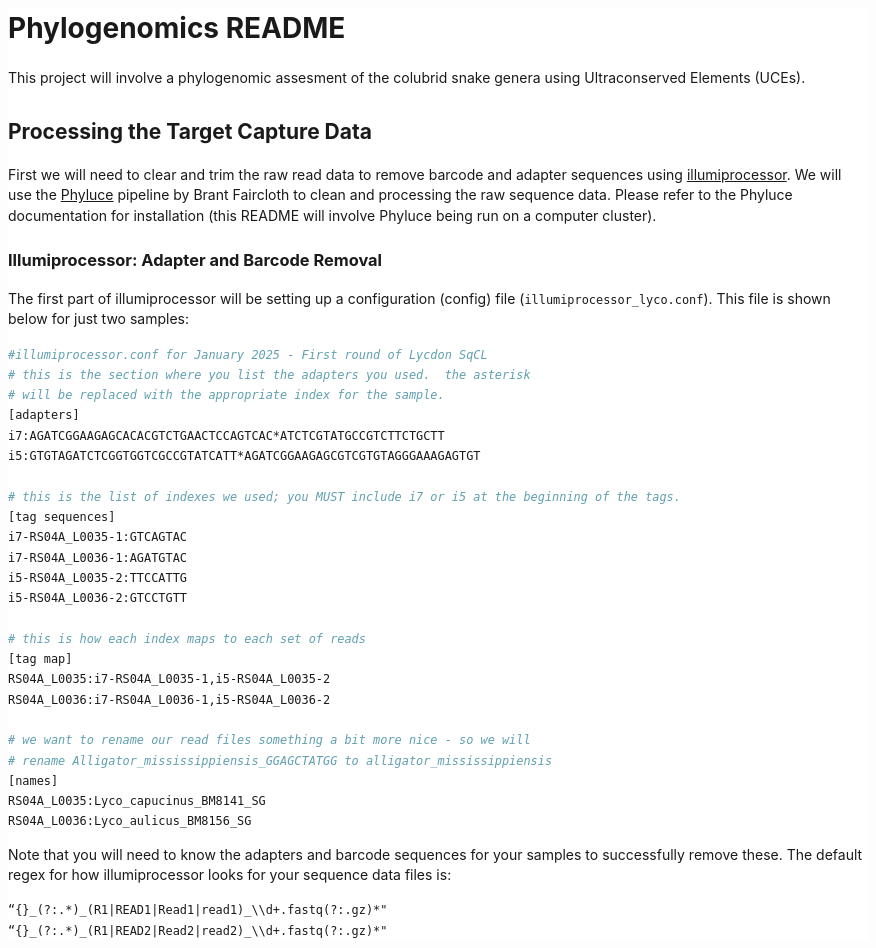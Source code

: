 # Phylogenomics README

This project will involve a phylogenomic assesment of the colubrid snake genera using Ultraconserved Elements (UCEs).

## Processing the Target Capture Data

First we will need to clear and trim the raw read data to remove barcode and adapter sequences using [illumiprocessor](https://github.com/faircloth-lab/illumiprocessor/). We will use the [Phyluce](https://phyluce.readthedocs.io/en/latest/installation.html) pipeline by Brant Faircloth to clean and processing the raw sequence data. Please refer to the Phyluce documentation for installation (this README will involve Phyluce being run on a computer cluster).

### Illumiprocessor: Adapter and Barcode Removal

The first part of illumiprocessor will be setting up a configuration (config) file (`illumiprocessor_lyco.conf`). This file is shown below for just two samples:

```bash
#illumiprocessor.conf for January 2025 - First round of Lycdon SqCL
# this is the section where you list the adapters you used.  the asterisk
# will be replaced with the appropriate index for the sample.
[adapters]
i7:AGATCGGAAGAGCACACGTCTGAACTCCAGTCAC*ATCTCGTATGCCGTCTTCTGCTT
i5:GTGTAGATCTCGGTGGTCGCCGTATCATT*AGATCGGAAGAGCGTCGTGTAGGGAAAGAGTGT

# this is the list of indexes we used; you MUST include i7 or i5 at the beginning of the tags.
[tag sequences]
i7-RS04A_L0035-1:GTCAGTAC
i7-RS04A_L0036-1:AGATGTAC
i5-RS04A_L0035-2:TTCCATTG
i5-RS04A_L0036-2:GTCCTGTT

# this is how each index maps to each set of reads
[tag map]
RS04A_L0035:i7-RS04A_L0035-1,i5-RS04A_L0035-2
RS04A_L0036:i7-RS04A_L0036-1,i5-RS04A_L0036-2

# we want to rename our read files something a bit more nice - so we will
# rename Alligator_mississippiensis_GGAGCTATGG to alligator_mississippiensis
[names]
RS04A_L0035:Lyco_capucinus_BM8141_SG
RS04A_L0036:Lyco_aulicus_BM8156_SG

```

Note that you will need to know the adapters and barcode sequences for your samples to successfully remove these. The default regex for how illumiprocessor looks for your sequence data files is:

```
“{}_(?:.*)_(R1|READ1|Read1|read1)_\\d+.fastq(?:.gz)*"
“{}_(?:.*)_(R1|READ2|Read2|read2)_\\d+.fastq(?:.gz)*"
```
